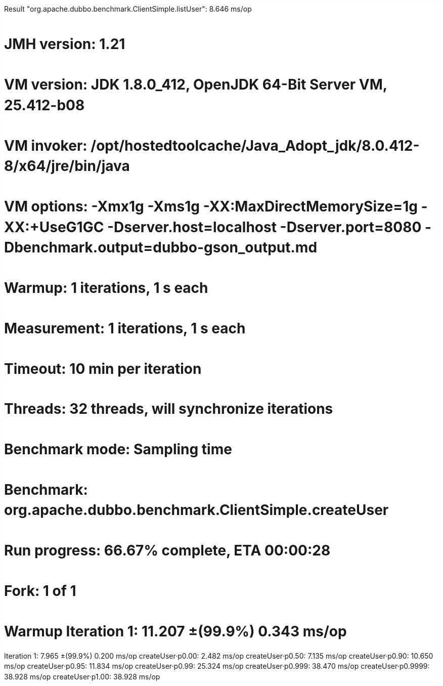 
Result "org.apache.dubbo.benchmark.ClientSimple.listUser":
  8.646 ms/op


# JMH version: 1.21
# VM version: JDK 1.8.0_412, OpenJDK 64-Bit Server VM, 25.412-b08
# VM invoker: /opt/hostedtoolcache/Java_Adopt_jdk/8.0.412-8/x64/jre/bin/java
# VM options: -Xmx1g -Xms1g -XX:MaxDirectMemorySize=1g -XX:+UseG1GC -Dserver.host=localhost -Dserver.port=8080 -Dbenchmark.output=dubbo-gson_output.md
# Warmup: 1 iterations, 1 s each
# Measurement: 1 iterations, 1 s each
# Timeout: 10 min per iteration
# Threads: 32 threads, will synchronize iterations
# Benchmark mode: Sampling time
# Benchmark: org.apache.dubbo.benchmark.ClientSimple.createUser

# Run progress: 66.67% complete, ETA 00:00:28
# Fork: 1 of 1
# Warmup Iteration   1: 11.207 ±(99.9%) 0.343 ms/op
Iteration   1: 7.965 ±(99.9%) 0.200 ms/op
                 createUser·p0.00:   2.482 ms/op
                 createUser·p0.50:   7.135 ms/op
                 createUser·p0.90:   10.650 ms/op
                 createUser·p0.95:   11.834 ms/op
                 createUser·p0.99:   25.324 ms/op
                 createUser·p0.999:  38.470 ms/op
                 createUser·p0.9999: 38.928 ms/op
                 createUser·p1.00:   38.928 ms/op
